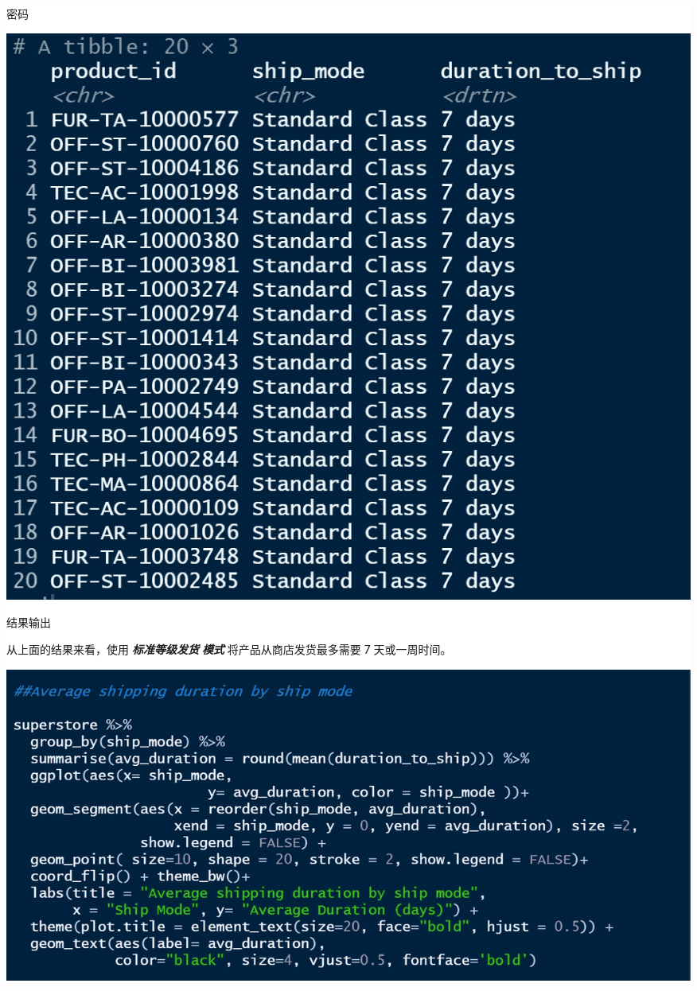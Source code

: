 密码

![](img/90a1c1b0d232ab584664582430b31386.png)

结果输出

从上面的结果来看，使用 ***标准等级发货*** ***模式*** 将产品从商店发货最多需要 7 天或一周时间。

![](img/843b9c784ab8ea4c4f2296e2bc199544.png)
